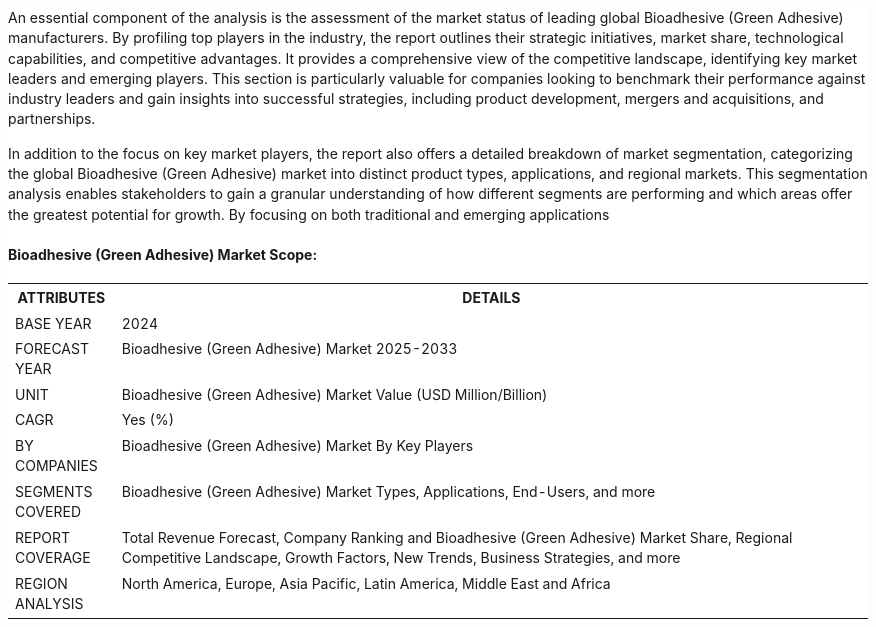 An essential component of the analysis is the assessment of the market status of leading global Bioadhesive (Green Adhesive) manufacturers. By profiling top players in the industry, the report outlines their strategic initiatives, market share, technological capabilities, and competitive advantages. It provides a comprehensive view of the competitive landscape, identifying key market leaders and emerging players. This section is particularly valuable for companies looking to benchmark their performance against industry leaders and gain insights into successful strategies, including product development, mergers and acquisitions, and partnerships.

In addition to the focus on key market players, the report also offers a detailed breakdown of market segmentation, categorizing the global Bioadhesive (Green Adhesive) market into distinct product types, applications, and regional markets. This segmentation analysis enables stakeholders to gain a granular understanding of how different segments are performing and which areas offer the greatest potential for growth. By focusing on both traditional and emerging applications

<h4>Bioadhesive (Green Adhesive) Market Scope:</h4>
<table>
<tr>
<th>ATTRIBUTES</th>
<th>DETAILS</th>
</tr>
<tr>
<td>BASE YEAR</td>
<td>2024</td>
</tr>
<tr>
<td>FORECAST YEAR</td>
<td>Bioadhesive (Green Adhesive) Market 2025-2033</td>
</tr>
<tr>
<td>UNIT</td>
<td>Bioadhesive (Green Adhesive) Market Value (USD Million/Billion)</td>
<tr>
<td>CAGR</td>
<td>Yes (%)</td>
</tr>
</tr>
<tr>
<td>BY COMPANIES</td>
<td>Bioadhesive (Green Adhesive) Market By Key Players</td>
</tr>
<tr>
<td>SEGMENTS COVERED</td>
<td>Bioadhesive (Green Adhesive) Market Types, Applications, End-Users, and more</td>
</tr>
<tr>
<td>REPORT COVERAGE</td>
<td>Total Revenue Forecast, Company Ranking and Bioadhesive (Green Adhesive) Market Share, Regional Competitive Landscape, Growth Factors, New Trends, Business Strategies, and more</td>
</tr>
<tr>
<td>REGION ANALYSIS</td>
<td>North America, Europe, Asia Pacific, Latin America, Middle East and Africa</td>
</tr>
</table>
